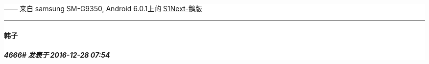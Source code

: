 —— 来自 samsung SM-G9350, Android 6.0.1上的 [S1Next-鹅版](http://www.coolapk.com/apk/me.ykrank.s1next)







*****

####  韩子  
##### 4666#       发表于 2016-12-28 07:54




